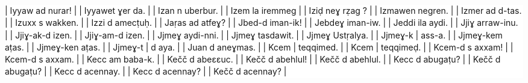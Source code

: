 | Iyyaw ad nurar! |
| Iyyawet ɣer da. |
| Izan n uberbur. |
| Izem la iremmeg |
| Iziḍ neɣ rẓag ? |
| Izmawen negren. |
| Izmer ad d-tas. |
| Izuxx s wakken. |
| Izzi d amecṭuḥ. |
| Jaṛas ad atfeɣ? |
| Jbed-d iman-ik! |
| Jebdeɣ iman-iw. |
| Jeddi ila aydi. |
| Jjiɣ arraw-inu. |
| Jjiɣ-ak-d izen. |
| Jjiɣ-am-d izen. |
| Jjmeɣ aydi-nni. |
| Jjmeɣ tasdawit. |
| Jjmeɣ Ustṛalya. |
| Jjmeɣ-k |  ass-a. |
| Jjmeɣ-kem aṭas. |
| Jjmeɣ-ken aṭas. |
| Jjmeɣ-t |  d aya. |
| Juan d aneɣmas. |
| Kcem |  teqqimed. |
| Kcem |  teqqimeḍ. |
| Kcem-d s axxam! |
| Kcem-d s axxam. |
| Kecc am baba-k. |
| Kečč d abeɛɛuc. |
| Kečč d abehlul! |
| Kečč d abehlul. |
| Kecc d abugaṭu? |
| Kečč d abugaṭu? |
| Kecc d acennay. |
| Kecc d acennay? |
| Kečč d acennay? |